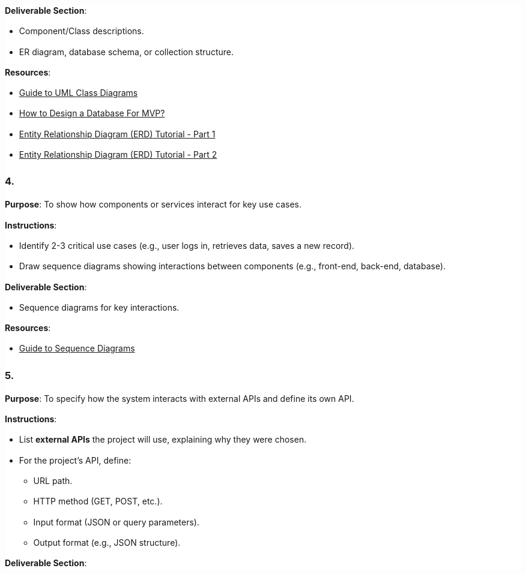 **Deliverable Section**:

*   Component/Class descriptions.  
    
*   ER diagram, database schema, or collection structure.  
    

**Resources**:

*   [Guide to UML Class Diagrams](/rltoken/Th_zlYd_jwKjQ6Syql8lBQ "Guide to UML Class Diagrams")  
    
*   [How to Design a Database For MVP?](/rltoken/MBMIP1SvMJmjz1SplgEPwA "How to Design a Database For MVP?")  
    
*   [Entity Relationship Diagram (ERD) Tutorial - Part 1](/rltoken/6MpAxtOVM5kfNf2emy7CDA "Entity Relationship Diagram (ERD) Tutorial - Part 1")
*   [Entity Relationship Diagram (ERD) Tutorial - Part 2](/rltoken/4HVW9ogLuHR2AKq5fClCvQ "Entity Relationship Diagram (ERD) Tutorial - Part 2")

  

### 4.

**Purpose**: To show how components or services interact for key use cases.

**Instructions**:

*   Identify 2-3 critical use cases (e.g., user logs in, retrieves data, saves a new record).  
    
*   Draw sequence diagrams showing interactions between components (e.g., front-end, back-end, database).  
    

**Deliverable Section**:

*   Sequence diagrams for key interactions.  
    

**Resources**:

*   [Guide to Sequence Diagrams](/rltoken/y6q9RfOnEtCrYRTUIabh4Q "Guide to Sequence Diagrams")  
    

  

### 5.

**Purpose**: To specify how the system interacts with external APIs and define its own API.

**Instructions**:

*   List **external APIs** the project will use, explaining why they were chosen.  
    
*   For the project’s API, define:  
    *   URL path.  
        
    *   HTTP method (GET, POST, etc.).  
        
    *   Input format (JSON or query parameters).  
        
    *   Output format (e.g., JSON structure).  
        

**Deliverable Section**:
